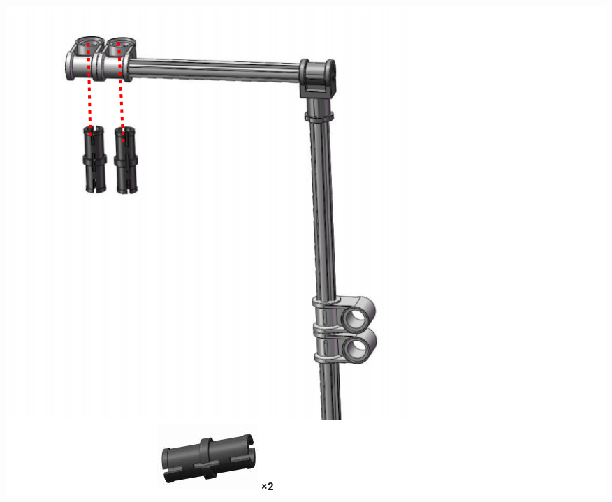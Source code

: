 | ![](media/31ab5c9cb2e77e8fd5aa2df36c2c0a7a.png)<br> ![](media/f7add9c151fdfe4cdb5a78896e94f07d.jpeg) ×2 |
|-----------------------------------------------------------------------------------------------------|
